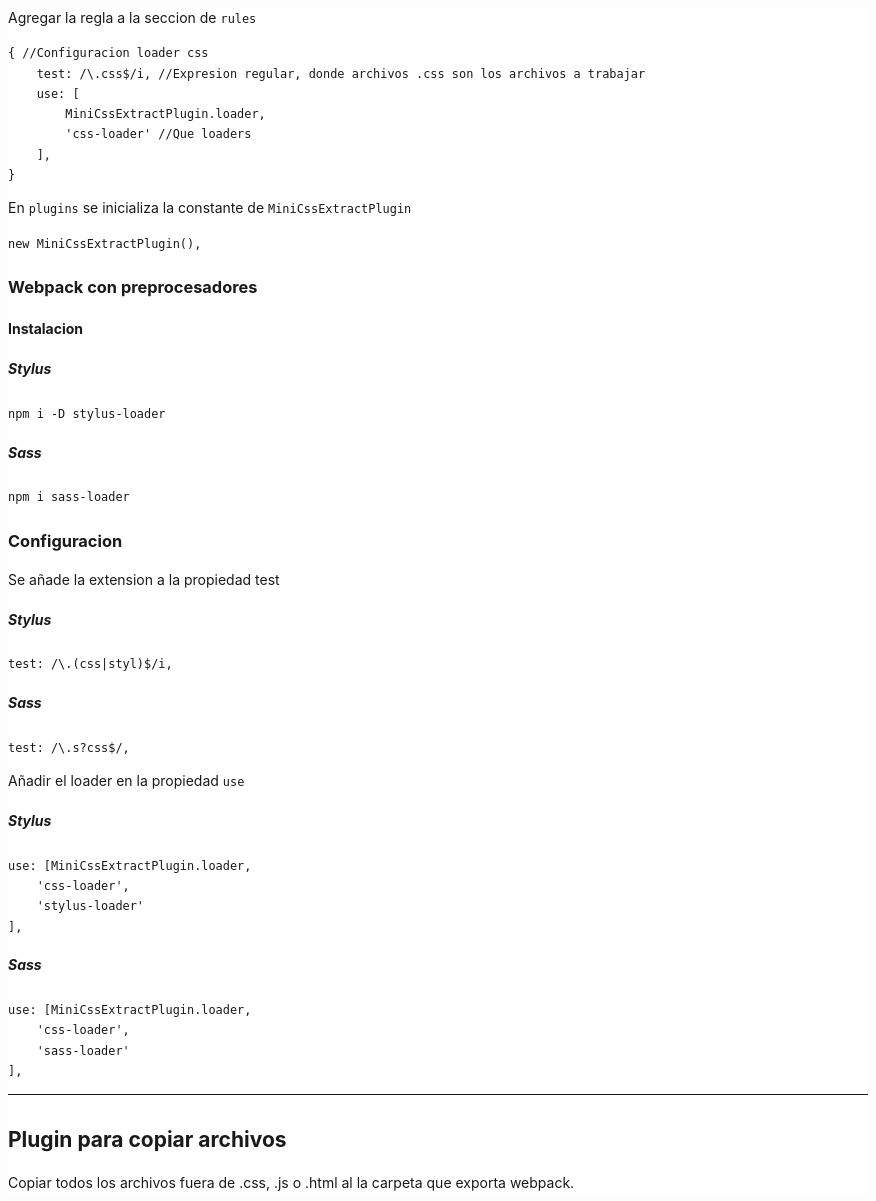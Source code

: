 Agregar la regla a la seccion de `rules`

    { //Configuracion loader css
        test: /\.css$/i, //Expresion regular, donde archivos .css son los archivos a trabajar
        use: [
            MiniCssExtractPlugin.loader,
            'css-loader' //Que loaders
        ],
    }

En `plugins` se inicializa la constante de `MiniCssExtractPlugin`

    new MiniCssExtractPlugin(),

### Webpack con preprocesadores

#### Instalacion 

##### Stylus

    npm i -D stylus-loader

##### Sass

    npm i sass-loader

### Configuracion

Se añade la extension a la propiedad test

##### Stylus
    test: /\.(css|styl)$/i,

##### Sass
    test: /\.s?css$/,

Añadir el loader en la propiedad `use`

##### Stylus
    use: [MiniCssExtractPlugin.loader,
        'css-loader',
        'stylus-loader'
    ],

##### Sass
    use: [MiniCssExtractPlugin.loader,
        'css-loader',
        'sass-loader'
    ],

---

## Plugin para copiar archivos

Copiar todos los archivos fuera de .css, .js o .html al la carpeta que exporta webpack.
